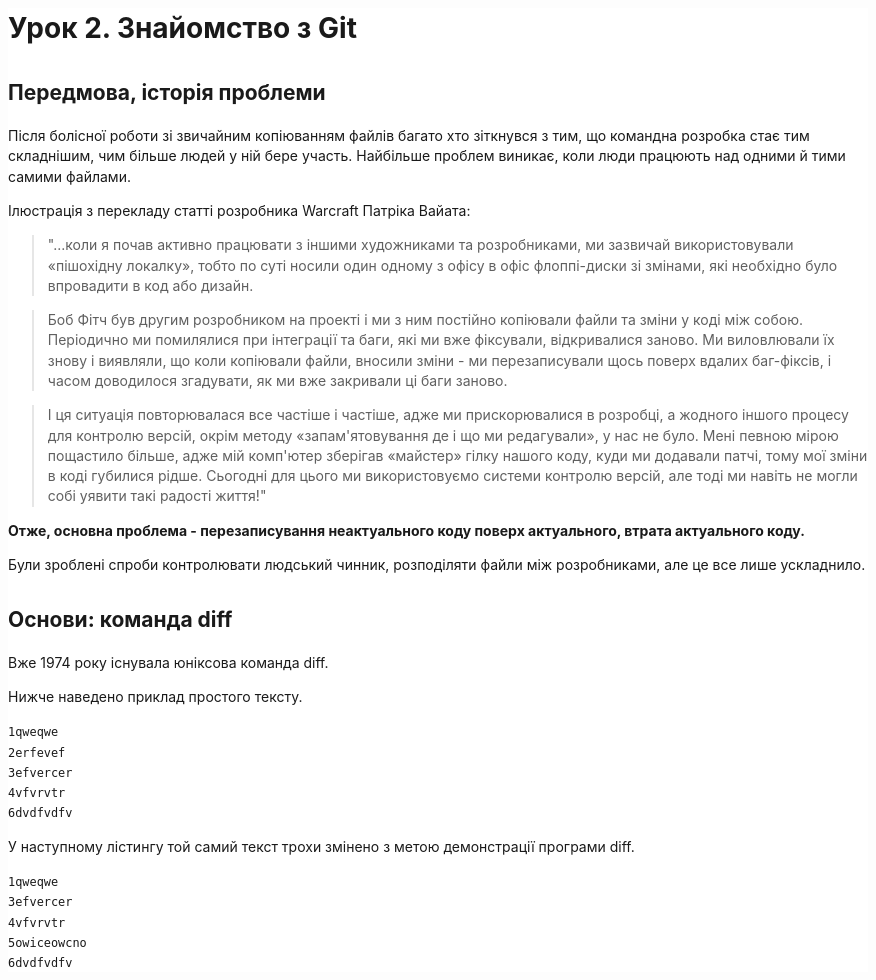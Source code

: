 # Урок 2. Знайомство з Git

## Передмова, історія проблеми

Після болісної роботи зі звичайним копіюванням файлів багато хто зіткнувся з тим, що командна розробка стає тим складнішим, чим більше людей у ній бере участь. Найбільше проблем виникає, коли люди працюють над одними й тими самими файлами.

Ілюстрація з перекладу статті розробника Warcraft Патріка Вайата:

> "...коли я почав активно працювати з іншими художниками та розробниками, ми зазвичай використовували «пішохідну локалку», тобто по суті носили один одному з офісу в офіс флоппі-диски зі змінами, які необхідно було впровадити в код або дизайн.

> Боб Фітч був другим розробником на проекті і ми з ним постійно копіювали файли та зміни у коді між собою. Періодично ми помилялися при інтеграції та баги, які ми вже фіксували, відкривалися заново. Ми виловлювали їх знову і виявляли, що коли копіювали файли, вносили зміни - ми перезаписували щось поверх вдалих баг-фіксів, і часом доводилося згадувати, як ми вже закривали ці баги заново.

> І ця ситуація повторювалася все частіше і частіше, адже ми прискорювалися в розробці, а жодного іншого процесу для контролю версій, окрім методу «запам'ятовування де і що ми редагували», у нас не було. Мені певною мірою пощастило більше, адже мій комп'ютер зберігав «майстер» гілку нашого коду, куди ми додавали патчі, тому мої зміни в коді губилися рідше. Сьогодні для цього ми використовуємо системи контролю версій, але тоді ми навіть не могли собі уявити такі радості життя!"

**Отже, основна проблема - перезаписування неактуального коду поверх актуального, втрата актуального коду.**

Були зроблені спроби контролювати людський чинник, розподіляти файли між розробниками, але це все лише ускладнило.

## Основи: команда diff

Вже 1974 року існувала юніксова команда diff.

Нижче наведено приклад простого тексту.

```
1qweqwe
2erfevef
3efvercer
4vfvrvtr
6dvdfvdfv
```

У наступному лістингу той самий текст трохи змінено з метою демонстрації програми diff.

```
1qweqwe
3efvercer
4vfvrvtr
5owiceowcno
6dvdfvdfv
```
